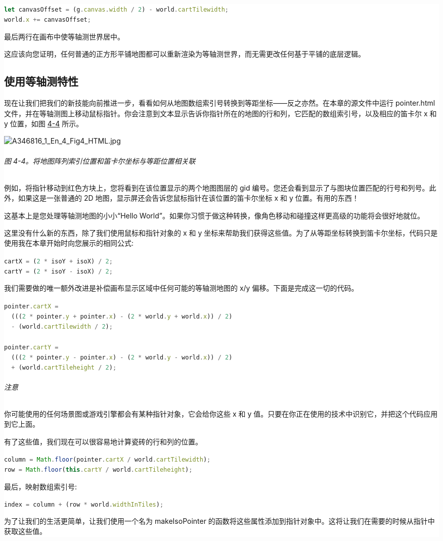 ```js
let canvasOffset = (g.canvas.width / 2) - world.cartTilewidth;
world.x += canvasOffset;
```

最后两行在画布中使等轴测世界居中。

这应该向您证明，任何普通的正方形平铺地图都可以重新渲染为等轴测世界，而无需更改任何基于平铺的底层逻辑。

## 使用等轴测特性

现在让我们把我们的新技能向前推进一步，看看如何从地图数组索引号转换到等距坐标——反之亦然。在本章的源文件中运行 pointer.html 文件，并在等轴测图上移动鼠标指针。你会注意到文本显示告诉你指针所在的地图的行和列，它匹配的数组索引号，以及相应的笛卡尔 x 和 y 位置，如图 [4-4](#Fig4) 所示。

![A346816_1_En_4_Fig4_HTML.jpg](Images/A346816_1_En_4_Fig4_HTML.jpg)

###### 图 4-4。将地图阵列索引位置和笛卡尔坐标与等距位置相关联

例如，将指针移动到红色方块上，您将看到在该位置显示的两个地图图层的 gid 编号。您还会看到显示了与图块位置匹配的行号和列号。此外，如果这是一张普通的 2D 地图，显示屏还会告诉您鼠标指针在该位置的笛卡尔坐标 x 和 y 位置。有用的东西！

这基本上是您处理等轴测地图的小小“Hello World”。如果你习惯于做这种转换，像角色移动和碰撞这样更高级的功能将会很好地就位。

这里没有什么新的东西，除了我们使用鼠标和指针对象的 x 和 y 坐标来帮助我们获得这些值。为了从等距坐标转换到笛卡尔坐标，代码只是使用我在本章开始时向您展示的相同公式:

```js
cartX = (2 * isoY + isoX) / 2;
cartY = (2 * isoY - isoX) / 2;
```

我们需要做的唯一额外改进是补偿画布显示区域中任何可能的等轴测地图的 x/y 偏移。下面是完成这一切的代码。

```js
pointer.cartX =
  (((2 * pointer.y + pointer.x) - (2 * world.y + world.x)) / 2)
  - (world.cartTilewidth / 2);

pointer.cartY =
  (((2 * pointer.y - pointer.x) - (2 * world.y - world.x)) / 2)
  + (world.cartTileheight / 2);
```

###### 注意

你可能使用的任何场景图或游戏引擎都会有某种指针对象，它会给你这些 x 和 y 值。只要在你正在使用的技术中识别它，并把这个代码应用到它上面。

有了这些值，我们现在可以很容易地计算瓷砖的行和列的位置。

```js
column = Math.floor(pointer.cartX / world.cartTilewidth);
row = Math.floor(this.cartY / world.cartTileheight);
```

最后，映射数组索引号:

```js
index = column + (row * world.widthInTiles);
```

为了让我们的生活更简单，让我们使用一个名为 makeIsoPointer 的函数将这些属性添加到指针对象中。这将让我们在需要的时候从指针中获取这些值。
